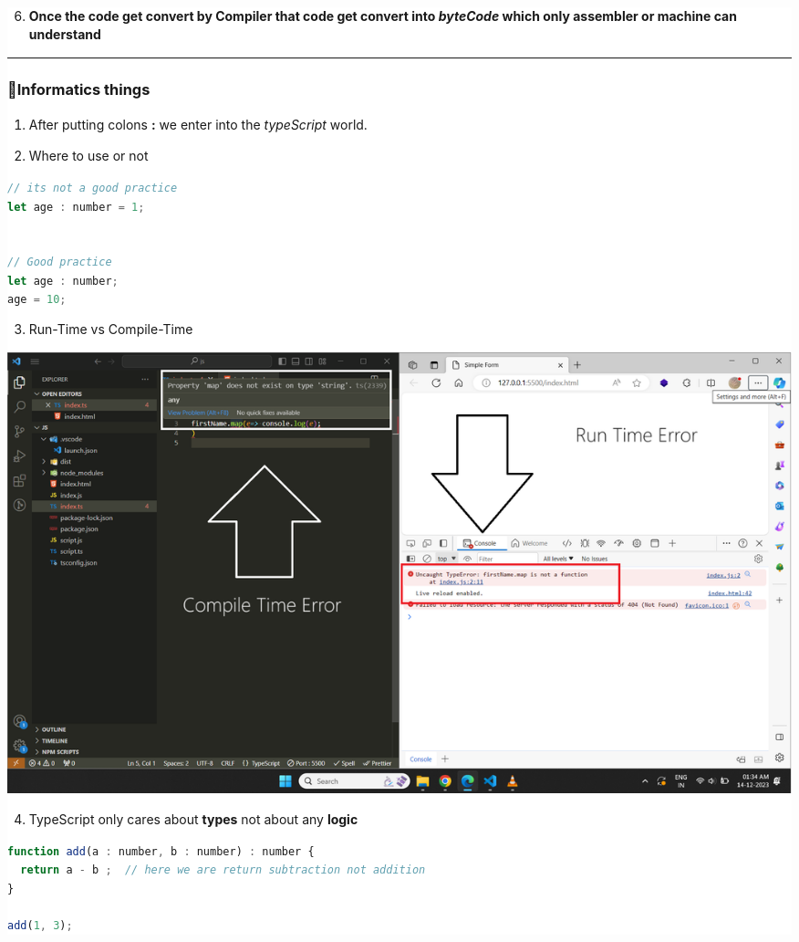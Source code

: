 6. **Once the code get convert by Compiler that code get convert into *byteCode* which only assembler or machine can understand**

---

### 📘Informatics things

1. After putting colons **:** we enter into the *typeScript* world.

2. Where to use or not
```javascript
// its not a good practice
let age : number = 1;


// Good practice
let age : number;
age = 10;
```
3. Run-Time vs Compile-Time

![Image](./images/runtime-compile-time.png)

4. TypeScript only cares about **types** not about any **logic**

```js
function add(a : number, b : number) : number {
  return a - b ;  // here we are return subtraction not addition
}

add(1, 3);
```
